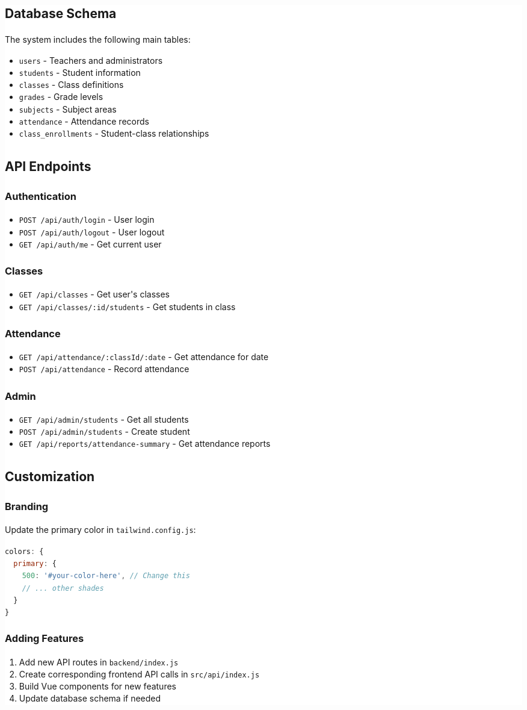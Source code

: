 ## Database Schema

The system includes the following main tables:
- `users` - Teachers and administrators
- `students` - Student information
- `classes` - Class definitions
- `grades` - Grade levels
- `subjects` - Subject areas
- `attendance` - Attendance records
- `class_enrollments` - Student-class relationships

## API Endpoints

### Authentication
- `POST /api/auth/login` - User login
- `POST /api/auth/logout` - User logout
- `GET /api/auth/me` - Get current user

### Classes
- `GET /api/classes` - Get user's classes
- `GET /api/classes/:id/students` - Get students in class

### Attendance
- `GET /api/attendance/:classId/:date` - Get attendance for date
- `POST /api/attendance` - Record attendance

### Admin
- `GET /api/admin/students` - Get all students
- `POST /api/admin/students` - Create student
- `GET /api/reports/attendance-summary` - Get attendance reports

## Customization

### Branding
Update the primary color in `tailwind.config.js`:

```javascript
colors: {
  primary: {
    500: '#your-color-here', // Change this
    // ... other shades
  }
}
```

### Adding Features
1. Add new API routes in `backend/index.js`
2. Create corresponding frontend API calls in `src/api/index.js`
3. Build Vue components for new features
4. Update database schema if needed
